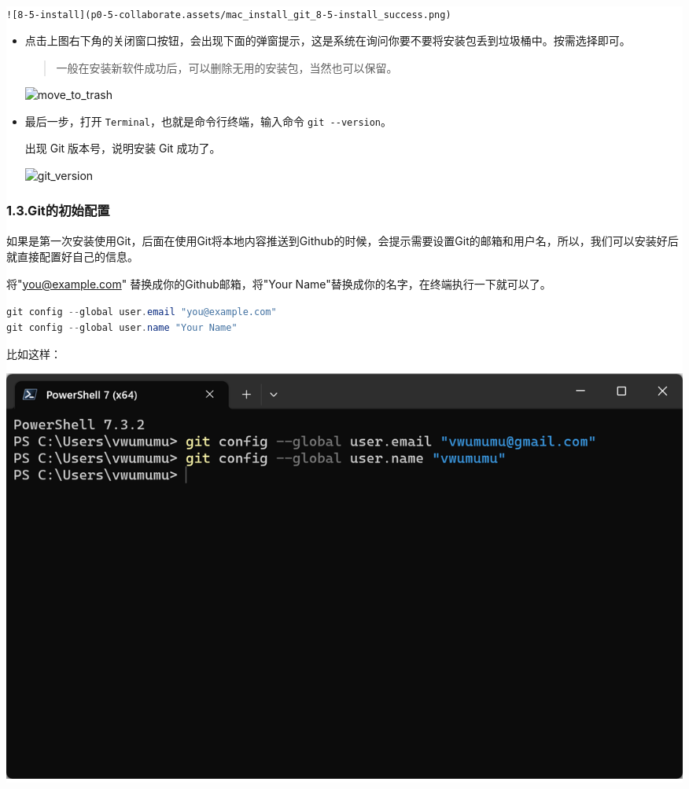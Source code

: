     ![8-5-install](p0-5-collaborate.assets/mac_install_git_8-5-install_success.png)
- 点击上图右下角的关闭窗口按钮，会出现下面的弹窗提示，这是系统在询问你要不要将安装包丢到垃圾桶中。按需选择即可。

  > 一般在安装新软件成功后，可以删除无用的安装包，当然也可以保留。
  >

  ![move_to_trash](p0-5-collaborate.assets/mac_install_git_9-move_to_trash.png)
- 最后一步，打开 `Terminal`，也就是命令行终端，输入命令 `git --version`。

  出现 Git 版本号，说明安装 Git 成功了。

  ![git_version](p0-5-collaborate.assets/mac_install_git_10-git_version.png)

### 1.3.Git的初始配置

如果是第一次安装使用Git，后面在使用Git将本地内容推送到Github的时候，会提示需要设置Git的邮箱和用户名，所以，我们可以安装好后就直接配置好自己的信息。

将"you@example.com" 替换成你的Github邮箱，将"Your Name"替换成你的名字，在终端执行一下就可以了。

```powershell
git config --global user.email "you@example.com" 
git config --global user.name "Your Name"
```

比如这样：

![image-20230225210032987](./p0-5-collaborate.assets/image-20230225210032987.png)
